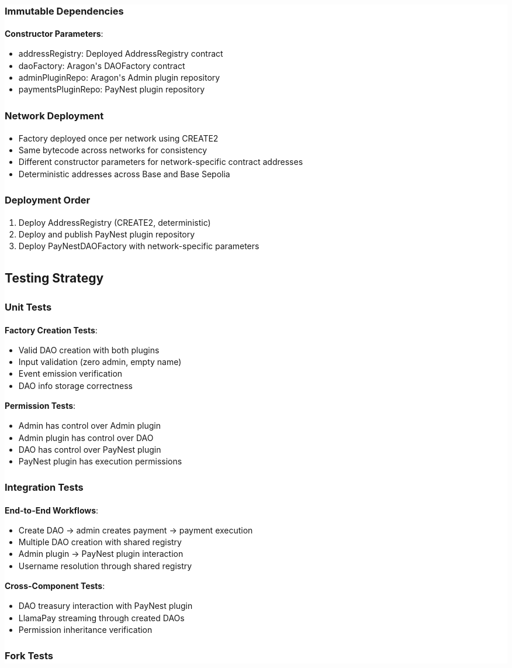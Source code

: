 ### Immutable Dependencies

**Constructor Parameters**:
- addressRegistry: Deployed AddressRegistry contract
- daoFactory: Aragon's DAOFactory contract
- adminPluginRepo: Aragon's Admin plugin repository
- paymentsPluginRepo: PayNest plugin repository

### Network Deployment

- Factory deployed once per network using CREATE2
- Same bytecode across networks for consistency
- Different constructor parameters for network-specific contract addresses
- Deterministic addresses across Base and Base Sepolia

### Deployment Order

1. Deploy AddressRegistry (CREATE2, deterministic)
2. Deploy and publish PayNest plugin repository
3. Deploy PayNestDAOFactory with network-specific parameters

## Testing Strategy

### Unit Tests

**Factory Creation Tests**:
- Valid DAO creation with both plugins
- Input validation (zero admin, empty name)
- Event emission verification
- DAO info storage correctness

**Permission Tests**:
- Admin has control over Admin plugin
- Admin plugin has control over DAO
- DAO has control over PayNest plugin
- PayNest plugin has execution permissions

### Integration Tests

**End-to-End Workflows**:
- Create DAO → admin creates payment → payment execution
- Multiple DAO creation with shared registry
- Admin plugin → PayNest plugin interaction
- Username resolution through shared registry

**Cross-Component Tests**:
- DAO treasury interaction with PayNest plugin
- LlamaPay streaming through created DAOs
- Permission inheritance verification

### Fork Tests
